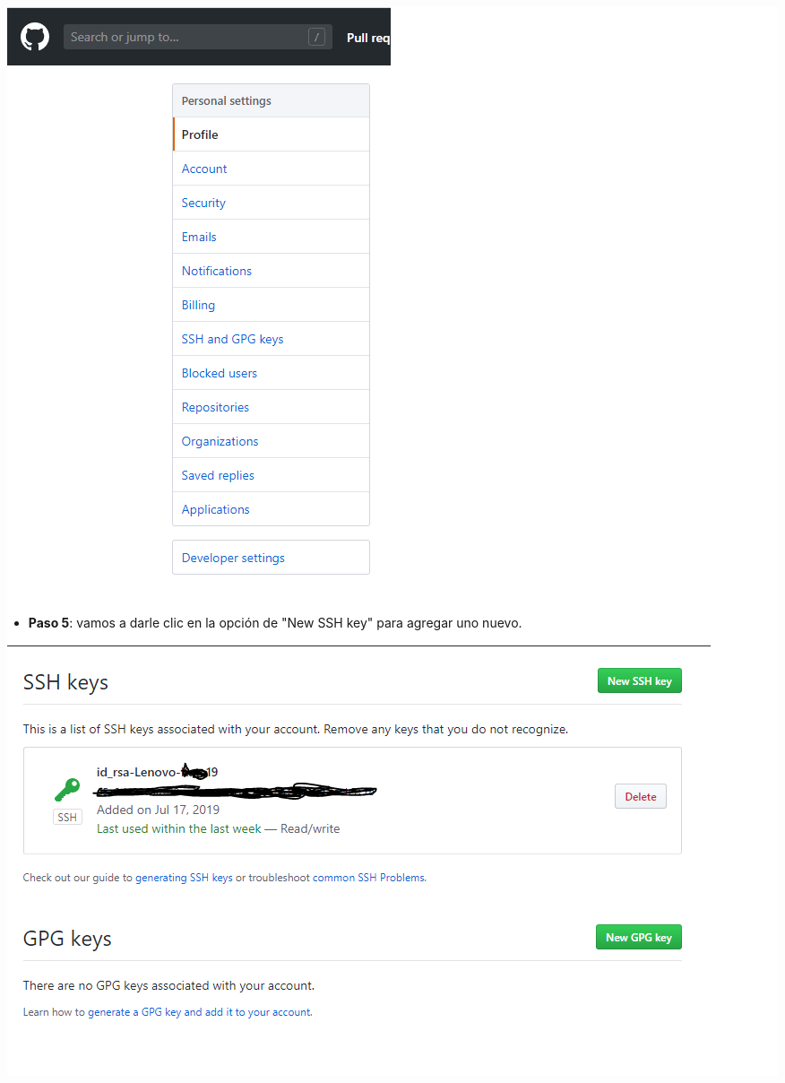 ![SSH and GPG keys](./assets/ssh-keys.png "Selección de opción de SSH and GPH keys")

* **Paso 5**: vamos a darle clic en la opción de "New SSH key" para agregar uno nuevo.

![neva clave](./assets/add-key.png "Creación de nueva clave ssh")
